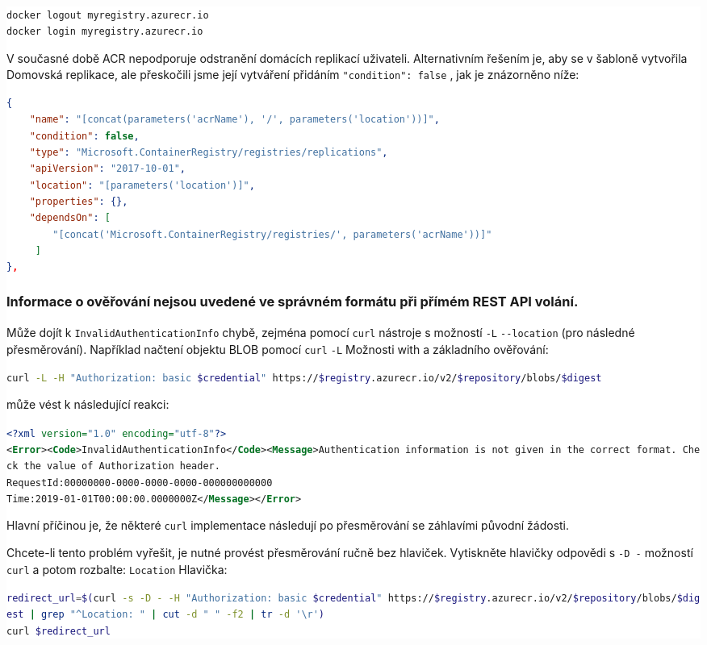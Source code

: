   ```bash
  docker logout myregistry.azurecr.io
  docker login myregistry.azurecr.io
  ```

V současné době ACR nepodporuje odstranění domácích replikací uživateli. Alternativním řešením je, aby se v šabloně vytvořila Domovská replikace, ale přeskočili jsme její vytváření přidáním `"condition": false` , jak je znázorněno níže:

```json
{
    "name": "[concat(parameters('acrName'), '/', parameters('location'))]",
    "condition": false,
    "type": "Microsoft.ContainerRegistry/registries/replications",
    "apiVersion": "2017-10-01",
    "location": "[parameters('location')]",
    "properties": {},
    "dependsOn": [
        "[concat('Microsoft.ContainerRegistry/registries/', parameters('acrName'))]"
     ]
},
```

### <a name="authentication-information-is-not-given-in-the-correct-format-on-direct-rest-api-calls"></a>Informace o ověřování nejsou uvedené ve správném formátu při přímém REST API volání.

Může dojít k `InvalidAuthenticationInfo` chybě, zejména pomocí `curl` nástroje s možností `-L` `--location` (pro následné přesměrování).
Například načtení objektu BLOB pomocí `curl` `-L` Možnosti with a základního ověřování:

```bash
curl -L -H "Authorization: basic $credential" https://$registry.azurecr.io/v2/$repository/blobs/$digest
```

může vést k následující reakci:

```xml
<?xml version="1.0" encoding="utf-8"?>
<Error><Code>InvalidAuthenticationInfo</Code><Message>Authentication information is not given in the correct format. Check the value of Authorization header.
RequestId:00000000-0000-0000-0000-000000000000
Time:2019-01-01T00:00:00.0000000Z</Message></Error>
```

Hlavní příčinou je, že některé `curl` implementace následují po přesměrování se záhlavími původní žádosti.

Chcete-li tento problém vyřešit, je nutné provést přesměrování ručně bez hlaviček. Vytiskněte hlavičky odpovědi s `-D -` možností `curl` a potom rozbalte: `Location` Hlavička:

```bash
redirect_url=$(curl -s -D - -H "Authorization: basic $credential" https://$registry.azurecr.io/v2/$repository/blobs/$digest | grep "^Location: " | cut -d " " -f2 | tr -d '\r')
curl $redirect_url
```
